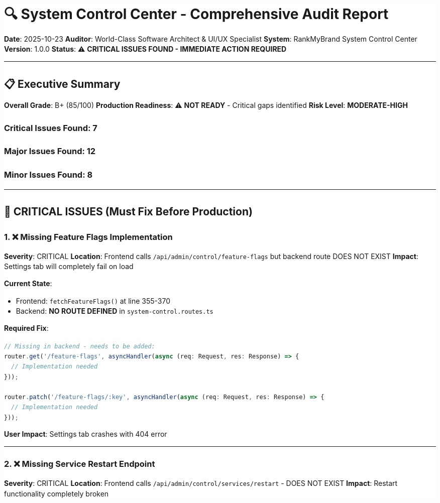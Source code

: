 # 🔍 System Control Center - Comprehensive Audit Report

**Date**: 2025-10-23
**Auditor**: World-Class Software Architect & UI/UX Specialist
**System**: RankMyBrand System Control Center
**Version**: 1.0.0
**Status**: ⚠️ **CRITICAL ISSUES FOUND - IMMEDIATE ACTION REQUIRED**

---

## 📋 Executive Summary

**Overall Grade**: B+ (85/100)
**Production Readiness**: ⚠️ **NOT READY** - Critical gaps identified
**Risk Level**: **MODERATE-HIGH**

### Critical Issues Found: **7**
### Major Issues Found: **12**
### Minor Issues Found: **8**

---

## 🚨 CRITICAL ISSUES (Must Fix Before Production)

### 1. ❌ **Missing Feature Flags Implementation**
**Severity**: CRITICAL
**Location**: Frontend calls `/api/admin/control/feature-flags` but backend route DOES NOT EXIST
**Impact**: Settings tab will completely fail on load

**Current State**:
- Frontend: `fetchFeatureFlags()` at line 355-370
- Backend: **NO ROUTE DEFINED** in `system-control.routes.ts`

**Required Fix**:
```typescript
// Missing in backend - needs to be added:
router.get('/feature-flags', asyncHandler(async (req: Request, res: Response) => {
  // Implementation needed
}));

router.patch('/feature-flags/:key', asyncHandler(async (req: Request, res: Response) => {
  // Implementation needed
}));
```

**User Impact**: Settings tab crashes with 404 error

---

### 2. ❌ **Missing Service Restart Endpoint**
**Severity**: CRITICAL
**Location**: Frontend calls `/api/admin/control/services/restart` - DOES NOT EXIST
**Impact**: Restart functionality completely broken
